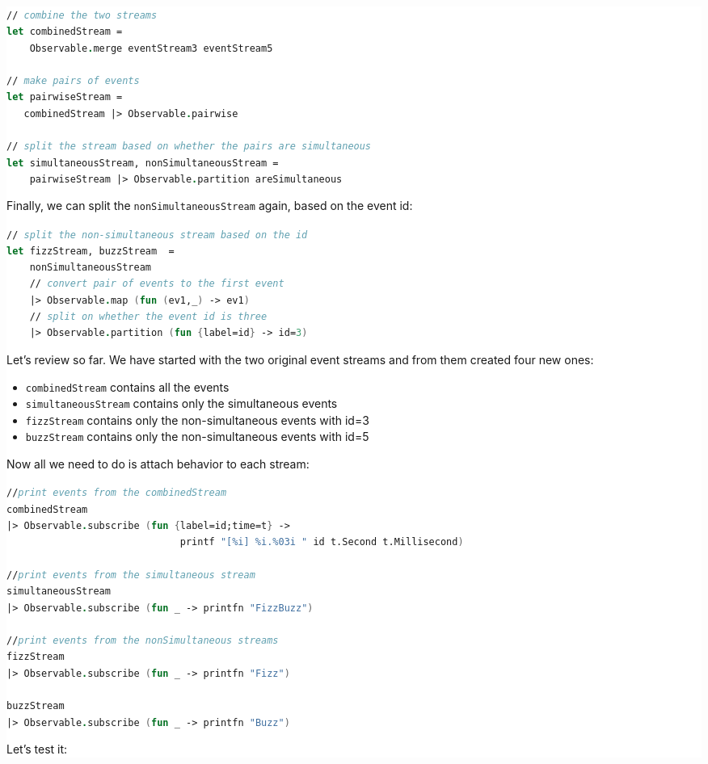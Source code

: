 ```fsharp
// combine the two streams
let combinedStream =
    Observable.merge eventStream3 eventStream5

// make pairs of events
let pairwiseStream =
   combinedStream |> Observable.pairwise

// split the stream based on whether the pairs are simultaneous
let simultaneousStream, nonSimultaneousStream =
    pairwiseStream |> Observable.partition areSimultaneous
```

Finally, we can split the `nonSimultaneousStream` again, based on the event id:

```fsharp
// split the non-simultaneous stream based on the id
let fizzStream, buzzStream  =
    nonSimultaneousStream
    // convert pair of events to the first event
    |> Observable.map (fun (ev1,_) -> ev1)
    // split on whether the event id is three
    |> Observable.partition (fun {label=id} -> id=3)
```

Let’s review so far. We have started with the two original event streams and from them created four new ones:

- `combinedStream` contains all the events
- `simultaneousStream` contains only the simultaneous events
- `fizzStream` contains only the non-simultaneous events with id=3
- `buzzStream` contains only the non-simultaneous events with id=5

Now all we need to do is attach behavior to each stream:

```fsharp
//print events from the combinedStream
combinedStream
|> Observable.subscribe (fun {label=id;time=t} ->
                              printf "[%i] %i.%03i " id t.Second t.Millisecond)

//print events from the simultaneous stream
simultaneousStream
|> Observable.subscribe (fun _ -> printfn "FizzBuzz")

//print events from the nonSimultaneous streams
fizzStream
|> Observable.subscribe (fun _ -> printfn "Fizz")

buzzStream
|> Observable.subscribe (fun _ -> printfn "Buzz")
```

Let’s test it:
